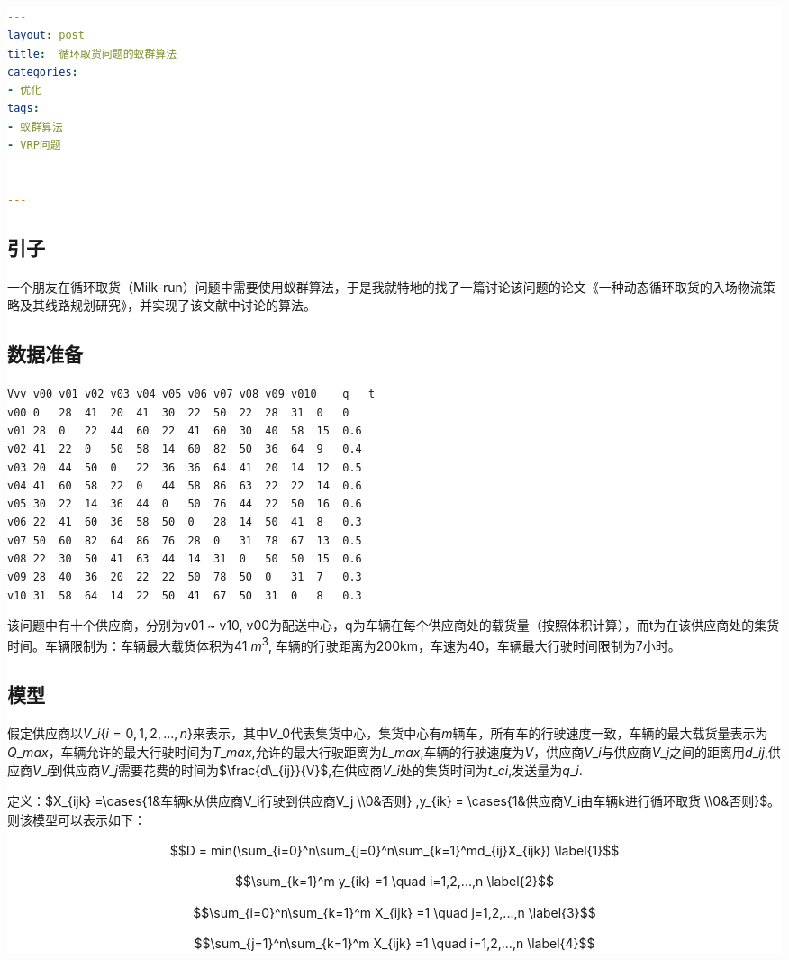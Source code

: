 ```yaml
---
layout: post
title:  循环取货问题的蚁群算法
categories:
- 优化
tags:
- 蚁群算法
- VRP问题


---
```


## 引子

一个朋友在循环取货（Milk-run）问题中需要使用蚁群算法，于是我就特地的找了一篇讨论该问题的论文《一种动态循环取货的入场物流策略及其线路规划研究》，并实现了该文献中讨论的算法。

## 数据准备

	Vvv	v00	v01	v02	v03	v04	v05	v06	v07	v08	v09	v010	q	t
	v00	0	28	41	20	41	30	22	50	22	28	31	0	0
	v01	28	0	22	44	60	22	41	60	30	40	58	15	0.6
	v02	41	22	0	50	58	14	60	82	50	36	64	9	0.4
	v03	20	44	50	0	22	36	36	64	41	20	14	12	0.5
	v04	41	60	58	22	0	44	58	86	63	22	22	14	0.6
	v05	30	22	14	36	44	0	50	76	44	22	50	16	0.6
	v06	22	41	60	36	58	50	0	28	14	50	41	8	0.3
	v07	50	60	82	64	86	76	28	0	31	78	67	13	0.5
	v08	22	30	50	41	63	44	14	31	0	50	50	15	0.6
	v09	28	40	36	20	22	22	50	78	50	0	31	7	0.3
	v10	31	58	64	14	22	50	41	67	50	31	0	8	0.3

该问题中有十个供应商，分别为v01 ~ v10, v00为配送中心，q为车辆在每个供应商处的载货量（按照体积计算），而t为在该供应商处的集货时间。车辆限制为：车辆最大载货体积为41 $m^3$, 车辆的行驶距离为200km，车速为40，车辆最大行驶时间限制为7小时。

## 模型

假定供应商以$V\_i${$i=0,1,2,...,n$}来表示，其中$V\_0$代表集货中心，集货中心有$m$辆车，所有车的行驶速度一致，车辆的最大载货量表示为$Q\_{max}$，车辆允许的最大行驶时间为$T\_{max}$,允许的最大行驶距离为$L\_{max}$,车辆的行驶速度为$V$，供应商$V\_i$与供应商$V\_j$之间的距离用$d\_{ij}$,供应商$V\_i$到供应商$V\_j$需要花费的时间为$\frac{d\_{ij}}{V}$,在供应商$V\_i$处的集货时间为$t\_{ci}$,发送量为$q\_i$.

定义：$X\_{ijk} =\\cases{1&车辆k从供应商V_i行驶到供应商V_j \\\\0&否则} $,$y\_{ik} = \\cases{1&供应商V_i由车辆k进行循环取货 \\\\0&否则}$。则该模型可以表示如下：

$$D = min(\sum_{i=0}^n\sum_{j=0}^n\sum_{k=1}^md_{ij}X_{ijk}) \label{1}$$

$$\sum_{k=1}^m y_{ik} =1  \quad  i=1,2,...,n \label{2}$$

$$\sum_{i=0}^n\sum_{k=1}^m X_{ijk} =1  \quad  j=1,2,...,n \label{3}$$

$$\sum_{j=1}^n\sum_{k=1}^m X_{ijk} =1  \quad  i=1,2,...,n \label{4}$$
